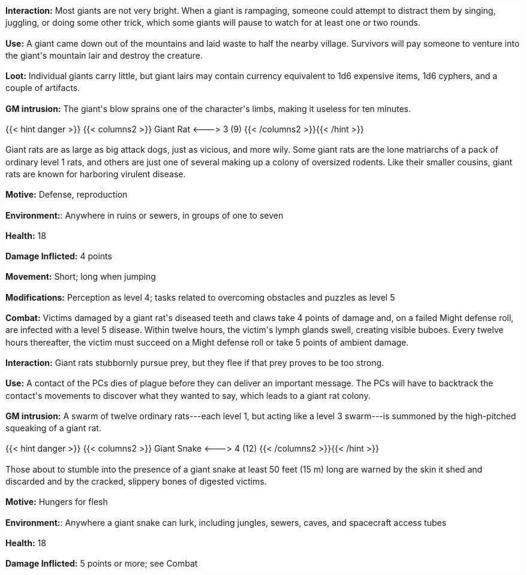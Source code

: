 **Interaction:** Most giants are not very bright. When a giant is rampaging, someone could attempt to distract them by singing, juggling, or doing some other trick, which some giants will pause to watch for at least one or two rounds.

**Use:** A giant came down out of the mountains and laid waste to half the nearby village. Survivors will pay someone to venture into the giant's mountain lair and destroy the creature.

**Loot:** Individual giants carry little, but giant lairs may contain currency equivalent to 1d6 expensive items, 1d6 cyphers, and a couple of artifacts.

**GM intrusion:** The giant's blow sprains one of the character's limbs, making it useless for ten minutes.

{{< hint danger >}} {{< columns2 >}} Giant Rat <---> 3 (9) {{< /columns2 >}}{{< /hint >}}

Giant rats are as large as big attack dogs, just as vicious, and more wily. Some giant rats are the lone matriarchs of a pack of ordinary level 1 rats, and others are just one of several making up a colony of oversized rodents. Like their smaller cousins, giant rats are known for harboring virulent disease.

**Motive:** Defense, reproduction

**Environment:**: Anywhere in ruins or sewers, in groups of one to seven

**Health:** 18

**Damage Inflicted:** 4 points

**Movement:** Short; long when jumping

**Modifications:** Perception as level 4; tasks related to overcoming obstacles and puzzles as level 5

**Combat:** Victims damaged by a giant rat's diseased teeth and claws take 4 points of damage and, on a failed Might defense roll, are infected with a level 5 disease. Within twelve hours, the victim's lymph glands swell, creating visible buboes. Every twelve hours thereafter, the victim must succeed on a Might defense roll or take 5 points of ambient damage.

**Interaction:** Giant rats stubbornly pursue prey, but they flee if that prey proves to be too strong.

**Use:** A contact of the PCs dies of plague before they can deliver an important message. The PCs will have to backtrack the contact's movements to discover what they wanted to say, which leads to a giant rat colony.

**GM intrusion:** A swarm of twelve ordinary rats---each level 1, but acting like a level 3 swarm---is summoned by the high-pitched squeaking of a giant rat.

{{< hint danger >}} {{< columns2 >}} Giant Snake <---> 4 (12) {{< /columns2 >}}{{< /hint >}}

Those about to stumble into the presence of a giant snake at least 50 feet (15 m) long are warned by the skin it shed and discarded and by the cracked, slippery bones of digested victims.

**Motive:** Hungers for flesh

**Environment:**: Anywhere a giant snake can lurk, including jungles, sewers, caves, and spacecraft access tubes

**Health:** 18

**Damage Inflicted:** 5 points or more; see Combat
